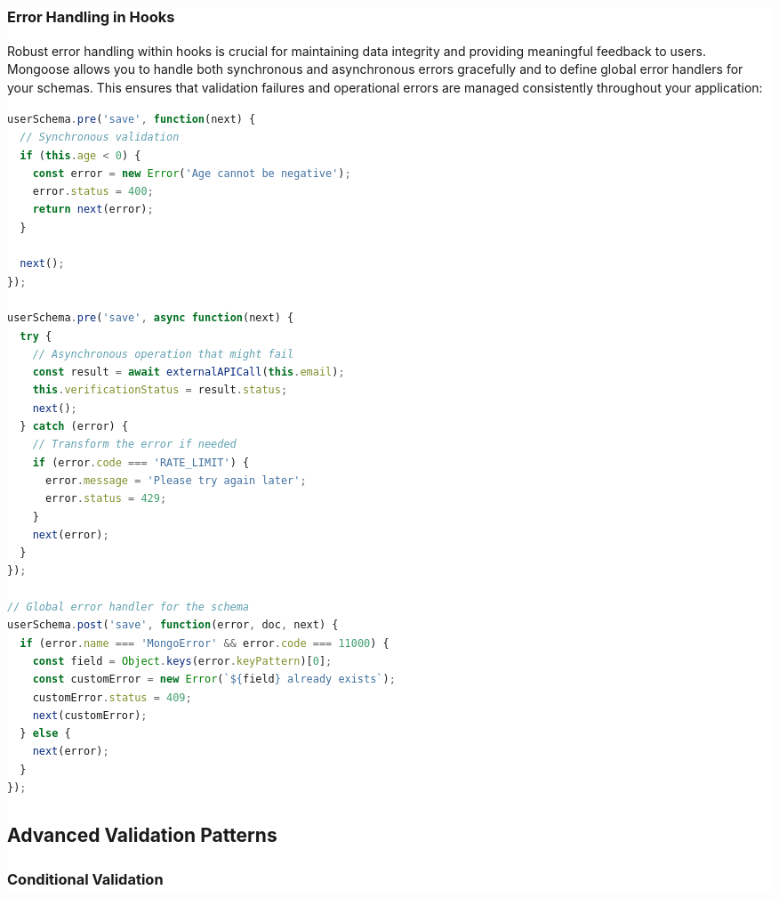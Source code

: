 ### Error Handling in Hooks

Robust error handling within hooks is crucial for maintaining data integrity and providing meaningful feedback to users. Mongoose allows you to handle both synchronous and asynchronous errors gracefully and to define global error handlers for your schemas. This ensures that validation failures and operational errors are managed consistently throughout your application:

```javascript
userSchema.pre('save', function(next) {
  // Synchronous validation
  if (this.age < 0) {
    const error = new Error('Age cannot be negative');
    error.status = 400;
    return next(error);
  }
  
  next();
});

userSchema.pre('save', async function(next) {
  try {
    // Asynchronous operation that might fail
    const result = await externalAPICall(this.email);
    this.verificationStatus = result.status;
    next();
  } catch (error) {
    // Transform the error if needed
    if (error.code === 'RATE_LIMIT') {
      error.message = 'Please try again later';
      error.status = 429;
    }
    next(error);
  }
});

// Global error handler for the schema
userSchema.post('save', function(error, doc, next) {
  if (error.name === 'MongoError' && error.code === 11000) {
    const field = Object.keys(error.keyPattern)[0];
    const customError = new Error(`${field} already exists`);
    customError.status = 409;
    next(customError);
  } else {
    next(error);
  }
});
```

## Advanced Validation Patterns

### Conditional Validation
